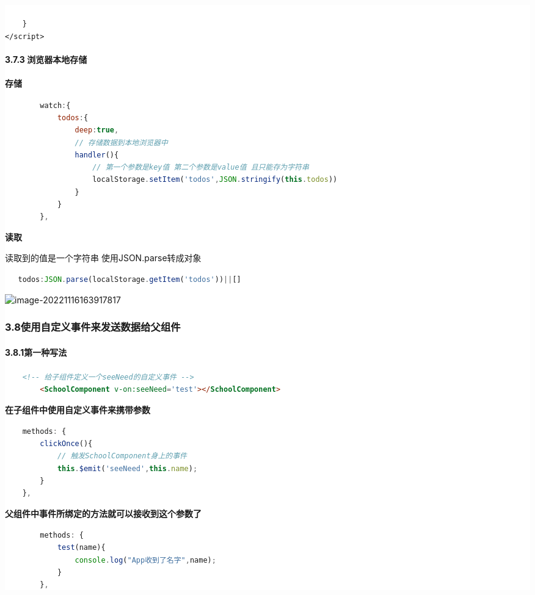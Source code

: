 ```vue
        
    }
</script>
```

#### 3.7.3 浏览器本地存储

**存储**

```js
        watch:{
            todos:{
                deep:true,
                // 存储数据到本地浏览器中
                handler(){
                    // 第一个参数是key值 第二个参数是value值 且只能存为字符串
                    localStorage.setItem('todos',JSON.stringify(this.todos))
                }
            }
        },
```

**读取**

读取到的值是一个字符串 使用JSON.parse转成对象

```js
   todos:JSON.parse(localStorage.getItem('todos'))||[]
```

![image-20221116163917817](E:\typora\homework\img\vue\image-20221116163917817.png)



### 3.8使用自定义事件来发送数据给父组件

#### 3.8.1第一种写法

```html
    <!-- 给子组件定义一个seeNeed的自定义事件 -->
        <SchoolComponent v-on:seeNeed='test'></SchoolComponent>
```

**在子组件中使用自定义事件来携带参数**

```js
    methods: {
        clickOnce(){
            // 触发SchoolComponent身上的事件
            this.$emit('seeNeed',this.name);
        }
    },
```

**父组件中事件所绑定的方法就可以接收到这个参数了**

```js
        methods: {
            test(name){
                console.log("App收到了名字",name);
            }
        },
```
